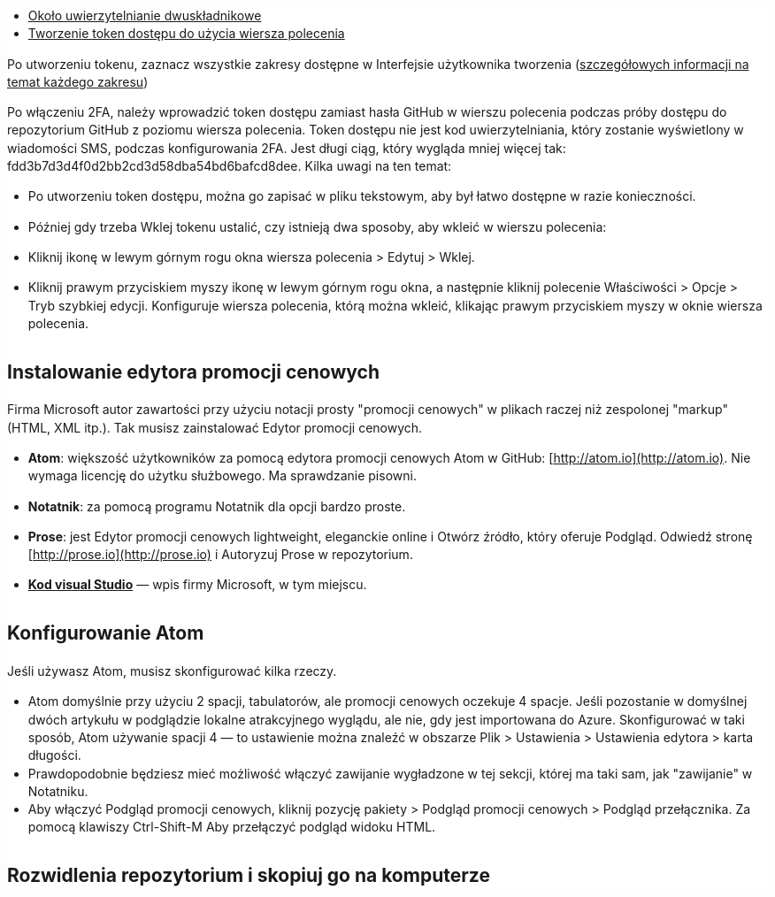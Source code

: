 - [Około uwierzytelnianie dwuskładnikowe](https://help.github.com/articles/about-two-factor-authentication/)
- [Tworzenie token dostępu do użycia wiersza polecenia](https://help.github.com/articles/creating-an-access-token-for-command-line-use/)

Po utworzeniu tokenu, zaznacz wszystkie zakresy dostępne w Interfejsie użytkownika tworzenia ([szczegółowych informacji na temat każdego zakresu](https://developer.github.com/v3/oauth/#scopes))

Po włączeniu 2FA, należy wprowadzić token dostępu zamiast hasła GitHub w wierszu polecenia podczas próby dostępu do repozytorium GitHub z poziomu wiersza polecenia. Token dostępu nie jest kod uwierzytelniania, który zostanie wyświetlony w wiadomości SMS, podczas konfigurowania 2FA. Jest długi ciąg, który wygląda mniej więcej tak: fdd3b7d3d4f0d2bb2cd3d58dba54bd6bafcd8dee. Kilka uwagi na ten temat:

- Po utworzeniu token dostępu, można go zapisać w pliku tekstowym, aby był łatwo dostępne w razie konieczności.

- Później gdy trzeba Wklej tokenu ustalić, czy istnieją dwa sposoby, aby wkleić w wierszu polecenia:

 - Kliknij ikonę w lewym górnym rogu okna wiersza polecenia > Edytuj > Wklej.
 - Kliknij prawym przyciskiem myszy ikonę w lewym górnym rogu okna, a następnie kliknij polecenie Właściwości > Opcje > Tryb szybkiej edycji. Konfiguruje wiersza polecenia, którą można wkleić, klikając prawym przyciskiem myszy w oknie wiersza polecenia.

## <a name="install-a-markdown-editor"></a>Instalowanie edytora promocji cenowych

Firma Microsoft autor zawartości przy użyciu notacji prosty "promocji cenowych" w plikach raczej niż zespolonej "markup" (HTML, XML itp.). Tak musisz zainstalować Edytor promocji cenowych.

- **Atom**: większość użytkowników za pomocą edytora promocji cenowych Atom w GitHub: [http://atom.io](http://atom.io). Nie wymaga licencję do użytku służbowego. Ma sprawdzanie pisowni.

- **Notatnik**: za pomocą programu Notatnik dla opcji bardzo proste.

- **Prose**: jest Edytor promocji cenowych lightweight, eleganckie online i Otwórz źródło, który oferuje Podgląd. Odwiedź stronę [http://prose.io](http://prose.io) i Autoryzuj Prose w repozytorium.

- **[Kod visual Studio](https://www.visualstudio.com/products/code-vs.aspx)** — wpis firmy Microsoft, w tym miejscu.

## <a name="configure-atom"></a>Konfigurowanie Atom

Jeśli używasz Atom, musisz skonfigurować kilka rzeczy.

- Atom domyślnie przy użyciu 2 spacji, tabulatorów, ale promocji cenowych oczekuje 4 spacje. Jeśli pozostanie w domyślnej dwóch artykułu w podglądzie lokalne atrakcyjnego wyglądu, ale nie, gdy jest importowana do Azure. Skonfigurować w taki sposób, Atom używanie spacji 4 — to ustawienie można znaleźć w obszarze Plik > Ustawienia > Ustawienia edytora > karta długości.
- Prawdopodobnie będziesz mieć możliwość włączyć zawijanie wygładzone w tej sekcji, której ma taki sam, jak "zawijanie" w Notatniku.
- Aby włączyć Podgląd promocji cenowych, kliknij pozycję pakiety > Podgląd promocji cenowych > Podgląd przełącznika. Za pomocą klawiszy Ctrl-Shift-M Aby przełączyć podgląd widoku HTML.

## <a name="fork-the-repository-and-copy-it-to-your-computer"></a>Rozwidlenia repozytorium i skopiuj go na komputerze
